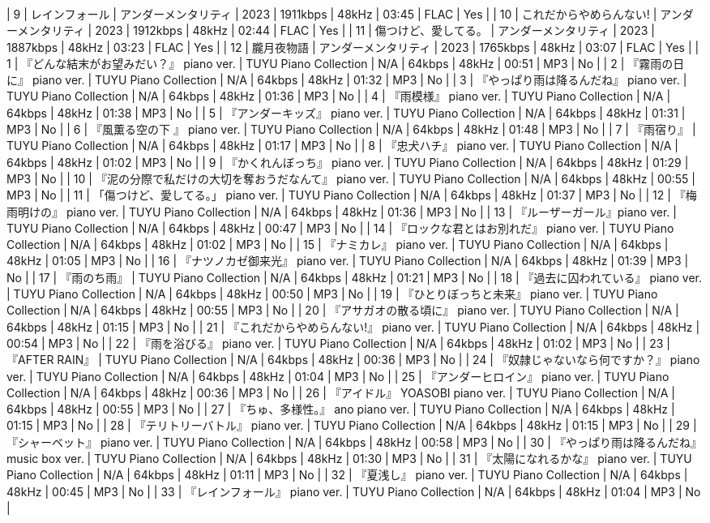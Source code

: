 | 9 | レインフォール | アンダーメンタリティ | 2023 | 1911kbps | 48kHz | 03:45 | FLAC | Yes |
| 10 | これだからやめらんない! | アンダーメンタリティ | 2023 | 1912kbps | 48kHz | 02:44 | FLAC | Yes |
| 11 | 傷つけど、愛してる。 | アンダーメンタリティ | 2023 | 1887kbps | 48kHz | 03:23 | FLAC | Yes |
| 12 | 朧月夜物語 | アンダーメンタリティ | 2023 | 1765kbps | 48kHz | 03:07 | FLAC | Yes |
| 1 | 『どんな結末がお望みだい？』 piano ver. | TUYU Piano Collection | N/A | 64kbps | 48kHz | 00:51 | MP3 | No |
| 2 | 『霧雨の日に』 piano ver. | TUYU Piano Collection | N/A | 64kbps | 48kHz | 01:32 | MP3 | No |
| 3 | 『やっぱり雨は降るんだね』 piano ver. | TUYU Piano Collection | N/A | 64kbps | 48kHz | 01:36 | MP3 | No |
| 4 | 『雨模様』 piano ver. | TUYU Piano Collection | N/A | 64kbps | 48kHz | 01:38 | MP3 | No |
| 5 | 『アンダーキッズ』 piano ver. | TUYU Piano Collection | N/A | 64kbps | 48kHz | 01:31 | MP3 | No |
| 6 | 『風薫る空の下 』 piano ver. | TUYU Piano Collection | N/A | 64kbps | 48kHz | 01:48 | MP3 | No |
| 7 | 『雨宿り』 | TUYU Piano Collection | N/A | 64kbps | 48kHz | 01:17 | MP3 | No |
| 8 | 『忠犬ハチ』 piano ver. | TUYU Piano Collection | N/A | 64kbps | 48kHz | 01:02 | MP3 | No |
| 9 | 『かくれんぼっち』 piano ver. | TUYU Piano Collection | N/A | 64kbps | 48kHz | 01:29 | MP3 | No |
| 10 | 『泥の分際で私だけの大切を奪おうだなんて』 piano ver. | TUYU Piano Collection | N/A | 64kbps | 48kHz | 00:55 | MP3 | No |
| 11 | 「傷つけど、愛してる。」 piano ver. | TUYU Piano Collection | N/A | 64kbps | 48kHz | 01:37 | MP3 | No |
| 12 | 『梅雨明けの』 piano ver. | TUYU Piano Collection | N/A | 64kbps | 48kHz | 01:36 | MP3 | No |
| 13 | 『ルーザーガール』piano ver. | TUYU Piano Collection | N/A | 64kbps | 48kHz | 00:47 | MP3 | No |
| 14 | 『ロックな君とはお別れだ』 piano ver. | TUYU Piano Collection | N/A | 64kbps | 48kHz | 01:02 | MP3 | No |
| 15 | 『ナミカレ』 piano ver. | TUYU Piano Collection | N/A | 64kbps | 48kHz | 01:05 | MP3 | No |
| 16 | 『ナツノカゼ御来光』 piano ver. | TUYU Piano Collection | N/A | 64kbps | 48kHz | 01:39 | MP3 | No |
| 17 | 『雨のち雨』 | TUYU Piano Collection | N/A | 64kbps | 48kHz | 01:21 | MP3 | No |
| 18 | 『過去に囚われている』 piano ver. | TUYU Piano Collection | N/A | 64kbps | 48kHz | 00:50 | MP3 | No |
| 19 | 『ひとりぼっちと未来』 piano ver. | TUYU Piano Collection | N/A | 64kbps | 48kHz | 00:55 | MP3 | No |
| 20 | 『アサガオの散る頃に』 piano ver. | TUYU Piano Collection | N/A | 64kbps | 48kHz | 01:15 | MP3 | No |
| 21 | 『これだからやめらんない!』 piano ver. | TUYU Piano Collection | N/A | 64kbps | 48kHz | 00:54 | MP3 | No |
| 22 | 『雨を浴びる』 piano ver. | TUYU Piano Collection | N/A | 64kbps | 48kHz | 01:02 | MP3 | No |
| 23 | 『AFTER RAIN』 | TUYU Piano Collection | N/A | 64kbps | 48kHz | 00:36 | MP3 | No |
| 24 | 『奴隷じゃないなら何ですか？』 piano ver. | TUYU Piano Collection | N/A | 64kbps | 48kHz | 01:04 | MP3 | No |
| 25 | 『アンダーヒロイン』 piano ver. | TUYU Piano Collection | N/A | 64kbps | 48kHz | 00:36 | MP3 | No |
| 26 | 『アイドル』 YOASOBI piano ver. | TUYU Piano Collection | N/A | 64kbps | 48kHz | 00:55 | MP3 | No |
| 27 | 『ちゅ、多様性。』 ano piano ver. | TUYU Piano Collection | N/A | 64kbps | 48kHz | 01:15 | MP3 | No |
| 28 | 『テリトリーバトル』 piano ver. | TUYU Piano Collection | N/A | 64kbps | 48kHz | 01:15 | MP3 | No |
| 29 | 『シャーベット』 piano ver. | TUYU Piano Collection | N/A | 64kbps | 48kHz | 00:58 | MP3 | No |
| 30 | 『やっぱり雨は降るんだね』 music box ver. | TUYU Piano Collection | N/A | 64kbps | 48kHz | 01:30 | MP3 | No |
| 31 | 『太陽になれるかな』 piano ver. | TUYU Piano Collection | N/A | 64kbps | 48kHz | 01:11 | MP3 | No |
| 32 | 『夏浅し』 piano ver. | TUYU Piano Collection | N/A | 64kbps | 48kHz | 00:45 | MP3 | No |
| 33 | 『レインフォール』 piano ver. | TUYU Piano Collection | N/A | 64kbps | 48kHz | 01:04 | MP3 | No |